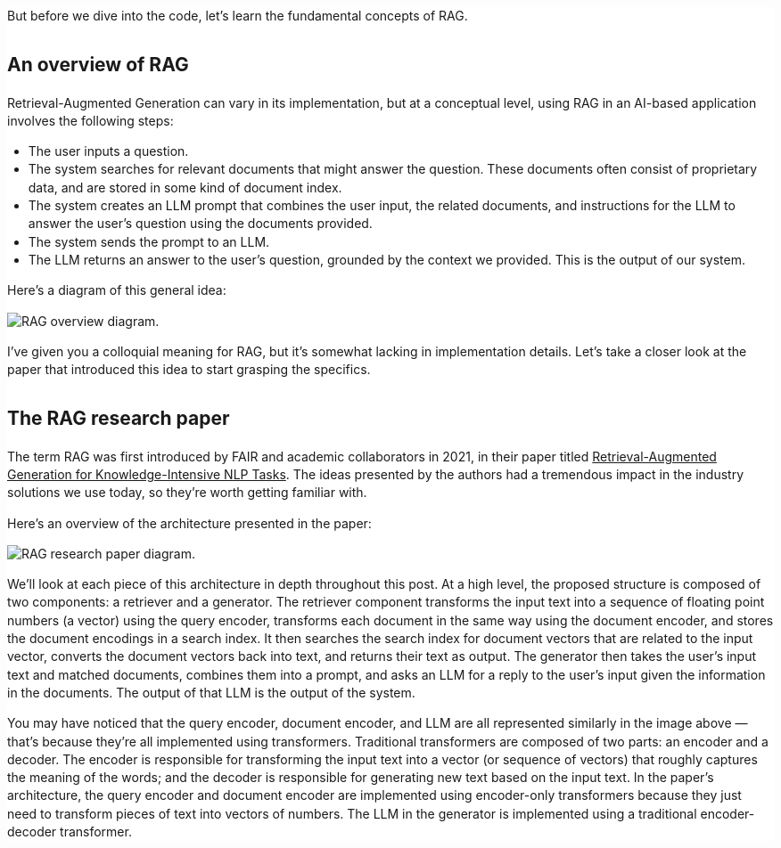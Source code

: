 But before we dive into the code, let’s learn the fundamental concepts of RAG.

## An overview of RAG

Retrieval-Augmented Generation can vary in its implementation, but at a conceptual level, using RAG in an AI-based application involves the following steps:

-   The user inputs a question.
-   The system searches for relevant documents that might answer the question. These documents often consist of proprietary data, and are stored in some kind of document index.
-   The system creates an LLM prompt that combines the user input, the related documents, and instructions for the LLM to answer the user’s question using the documents provided.
-   The system sends the prompt to an LLM.
-   The LLM returns an answer to the user’s question, grounded by the context we provided. This is the output of our system.

Here’s a diagram of this general idea:

![RAG overview diagram.](https://bea.stollnitz.com/images/rag/rag-1.png)

I’ve given you a colloquial meaning for RAG, but it’s somewhat lacking in implementation details. Let’s take a closer look at the paper that introduced this idea to start grasping the specifics.

## The RAG research paper

The term RAG was first introduced by FAIR and academic collaborators in 2021, in their paper titled [Retrieval-Augmented Generation for Knowledge-Intensive NLP Tasks](https://arxiv.org/pdf/2005.11401.pdf). The ideas presented by the authors had a tremendous impact in the industry solutions we use today, so they’re worth getting familiar with.

Here’s an overview of the architecture presented in the paper:

![RAG research paper diagram.](https://bea.stollnitz.com/images/rag/rag-2.png)

We’ll look at each piece of this architecture in depth throughout this post. At a high level, the proposed structure is composed of two components: a retriever and a generator. The retriever component transforms the input text into a sequence of floating point numbers (a vector) using the query encoder, transforms each document in the same way using the document encoder, and stores the document encodings in a search index. It then searches the search index for document vectors that are related to the input vector, converts the document vectors back into text, and returns their text as output. The generator then takes the user’s input text and matched documents, combines them into a prompt, and asks an LLM for a reply to the user’s input given the information in the documents. The output of that LLM is the output of the system.

You may have noticed that the query encoder, document encoder, and LLM are all represented similarly in the image above — that’s because they’re all implemented using transformers. Traditional transformers are composed of two parts: an encoder and a decoder. The encoder is responsible for transforming the input text into a vector (or sequence of vectors) that roughly captures the meaning of the words; and the decoder is responsible for generating new text based on the input text. In the paper’s architecture, the query encoder and document encoder are implemented using encoder-only transformers because they just need to transform pieces of text into vectors of numbers. The LLM in the generator is implemented using a traditional encoder-decoder transformer.
